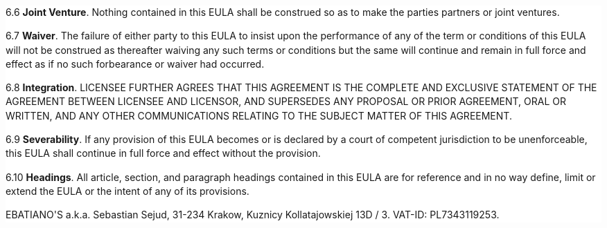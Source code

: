 6.6 **Joint Venture**. Nothing contained in this EULA shall be construed so as to make the parties partners or joint ventures.

6.7 **Waiver**. The failure of either party to this EULA to insist upon the performance of any of the term or conditions of this EULA will not be construed as thereafter waiving any such terms or conditions but the same will continue and remain in full force and effect as if no such forbearance or waiver had occurred.

6.8 **Integration**. LICENSEE FURTHER AGREES THAT THIS AGREEMENT IS THE COMPLETE AND EXCLUSIVE STATEMENT OF THE AGREEMENT BETWEEN LICENSEE AND LICENSOR, AND SUPERSEDES ANY PROPOSAL OR PRIOR AGREEMENT, ORAL OR WRITTEN, AND ANY OTHER COMMUNICATIONS RELATING TO THE SUBJECT MATTER OF THIS AGREEMENT.

6.9 **Severability**. If any provision of this EULA becomes or is declared by a court of competent jurisdiction to be unenforceable, this EULA shall continue in full force and effect without the provision.

6.10 **Headings**. All article, section, and paragraph headings contained in this EULA are for reference and in no way define, limit or extend the EULA or the intent of any of its provisions.


EBATIANO'S a.k.a. Sebastian Sejud, 31-234 Krakow, Kuznicy Kollatajowskiej 13D / 3. VAT-ID: PL7343119253.
